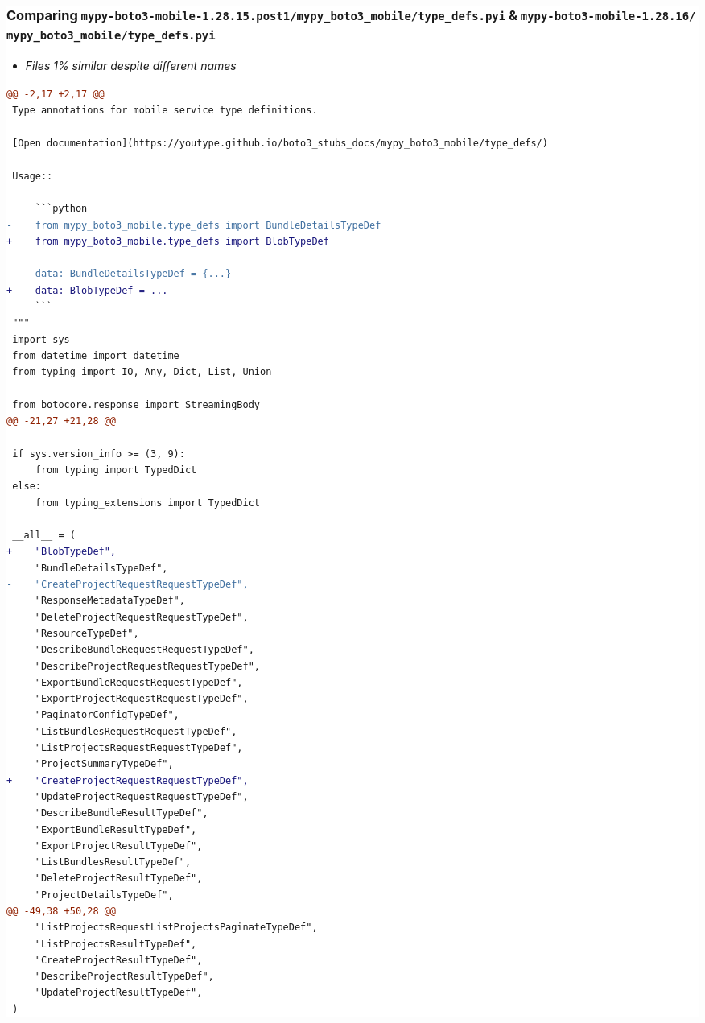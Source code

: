 ### Comparing `mypy-boto3-mobile-1.28.15.post1/mypy_boto3_mobile/type_defs.pyi` & `mypy-boto3-mobile-1.28.16/mypy_boto3_mobile/type_defs.pyi`

 * *Files 1% similar despite different names*

```diff
@@ -2,17 +2,17 @@
 Type annotations for mobile service type definitions.
 
 [Open documentation](https://youtype.github.io/boto3_stubs_docs/mypy_boto3_mobile/type_defs/)
 
 Usage::
 
     ```python
-    from mypy_boto3_mobile.type_defs import BundleDetailsTypeDef
+    from mypy_boto3_mobile.type_defs import BlobTypeDef
 
-    data: BundleDetailsTypeDef = {...}
+    data: BlobTypeDef = ...
     ```
 """
 import sys
 from datetime import datetime
 from typing import IO, Any, Dict, List, Union
 
 from botocore.response import StreamingBody
@@ -21,27 +21,28 @@
 
 if sys.version_info >= (3, 9):
     from typing import TypedDict
 else:
     from typing_extensions import TypedDict
 
 __all__ = (
+    "BlobTypeDef",
     "BundleDetailsTypeDef",
-    "CreateProjectRequestRequestTypeDef",
     "ResponseMetadataTypeDef",
     "DeleteProjectRequestRequestTypeDef",
     "ResourceTypeDef",
     "DescribeBundleRequestRequestTypeDef",
     "DescribeProjectRequestRequestTypeDef",
     "ExportBundleRequestRequestTypeDef",
     "ExportProjectRequestRequestTypeDef",
     "PaginatorConfigTypeDef",
     "ListBundlesRequestRequestTypeDef",
     "ListProjectsRequestRequestTypeDef",
     "ProjectSummaryTypeDef",
+    "CreateProjectRequestRequestTypeDef",
     "UpdateProjectRequestRequestTypeDef",
     "DescribeBundleResultTypeDef",
     "ExportBundleResultTypeDef",
     "ExportProjectResultTypeDef",
     "ListBundlesResultTypeDef",
     "DeleteProjectResultTypeDef",
     "ProjectDetailsTypeDef",
@@ -49,38 +50,28 @@
     "ListProjectsRequestListProjectsPaginateTypeDef",
     "ListProjectsResultTypeDef",
     "CreateProjectResultTypeDef",
     "DescribeProjectResultTypeDef",
     "UpdateProjectResultTypeDef",
 )
```